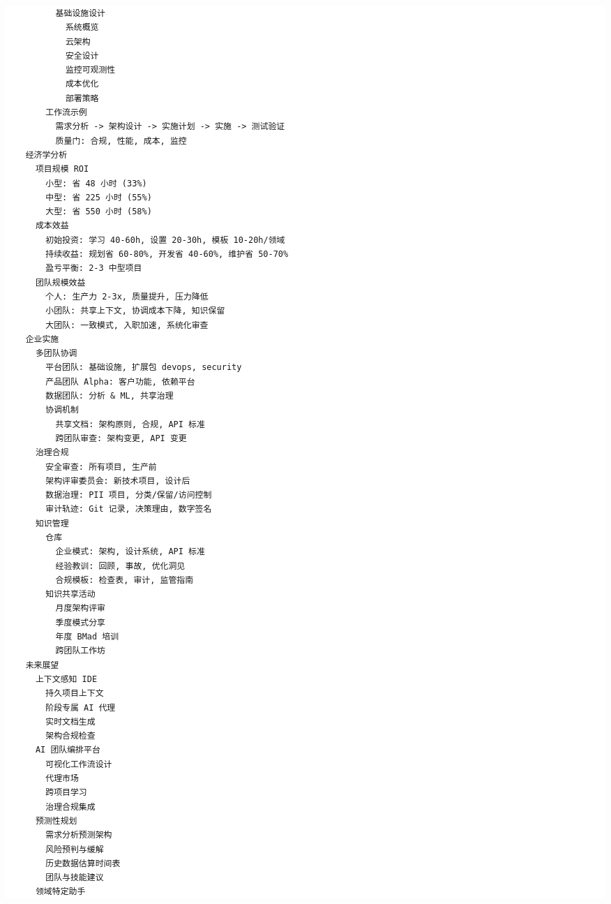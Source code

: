 ```mermaid
          基础设施设计
            系统概览
            云架构
            安全设计
            监控可观测性
            成本优化
            部署策略
        工作流示例
          需求分析 -> 架构设计 -> 实施计划 -> 实施 -> 测试验证
          质量门: 合规, 性能, 成本, 监控
    经济学分析
      项目规模 ROI
        小型: 省 48 小时 (33%)
        中型: 省 225 小时 (55%)
        大型: 省 550 小时 (58%)
      成本效益
        初始投资: 学习 40-60h, 设置 20-30h, 模板 10-20h/领域
        持续收益: 规划省 60-80%, 开发省 40-60%, 维护省 50-70%
        盈亏平衡: 2-3 中型项目
      团队规模效益
        个人: 生产力 2-3x, 质量提升, 压力降低
        小团队: 共享上下文, 协调成本下降, 知识保留
        大团队: 一致模式, 入职加速, 系统化审查
    企业实施
      多团队协调
        平台团队: 基础设施, 扩展包 devops, security
        产品团队 Alpha: 客户功能, 依赖平台
        数据团队: 分析 & ML, 共享治理
        协调机制
          共享文档: 架构原则, 合规, API 标准
          跨团队审查: 架构变更, API 变更
      治理合规
        安全审查: 所有项目, 生产前
        架构评审委员会: 新技术项目, 设计后
        数据治理: PII 项目, 分类/保留/访问控制
        审计轨迹: Git 记录, 决策理由, 数字签名
      知识管理
        仓库
          企业模式: 架构, 设计系统, API 标准
          经验教训: 回顾, 事故, 优化洞见
          合规模板: 检查表, 审计, 监管指南
        知识共享活动
          月度架构评审
          季度模式分享
          年度 BMad 培训
          跨团队工作坊
    未来展望
      上下文感知 IDE
        持久项目上下文
        阶段专属 AI 代理
        实时文档生成
        架构合规检查
      AI 团队编排平台
        可视化工作流设计
        代理市场
        跨项目学习
        治理合规集成
      预测性规划
        需求分析预测架构
        风险预判与缓解
        历史数据估算时间表
        团队与技能建议
      领域特定助手
```